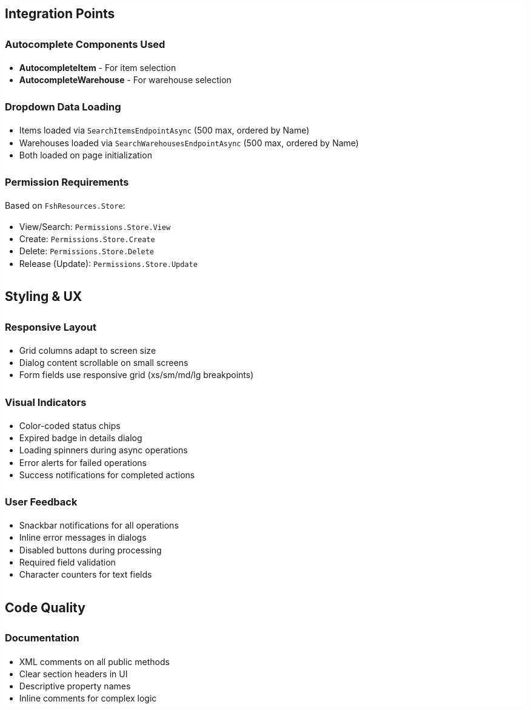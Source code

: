 ## Integration Points

### Autocomplete Components Used
- **AutocompleteItem** - For item selection
- **AutocompleteWarehouse** - For warehouse selection

### Dropdown Data Loading
- Items loaded via `SearchItemsEndpointAsync` (500 max, ordered by Name)
- Warehouses loaded via `SearchWarehousesEndpointAsync` (500 max, ordered by Name)
- Both loaded on page initialization

### Permission Requirements
Based on `FshResources.Store`:
- View/Search: `Permissions.Store.View`
- Create: `Permissions.Store.Create`
- Delete: `Permissions.Store.Delete`
- Release (Update): `Permissions.Store.Update`

## Styling & UX

### Responsive Layout
- Grid columns adapt to screen size
- Dialog content scrollable on small screens
- Form fields use responsive grid (xs/sm/md/lg breakpoints)

### Visual Indicators
- Color-coded status chips
- Expired badge in details dialog
- Loading spinners during async operations
- Error alerts for failed operations
- Success notifications for completed actions

### User Feedback
- Snackbar notifications for all operations
- Inline error messages in dialogs
- Disabled buttons during processing
- Required field validation
- Character counters for text fields

## Code Quality

### Documentation
- XML comments on all public methods
- Clear section headers in UI
- Descriptive property names
- Inline comments for complex logic
